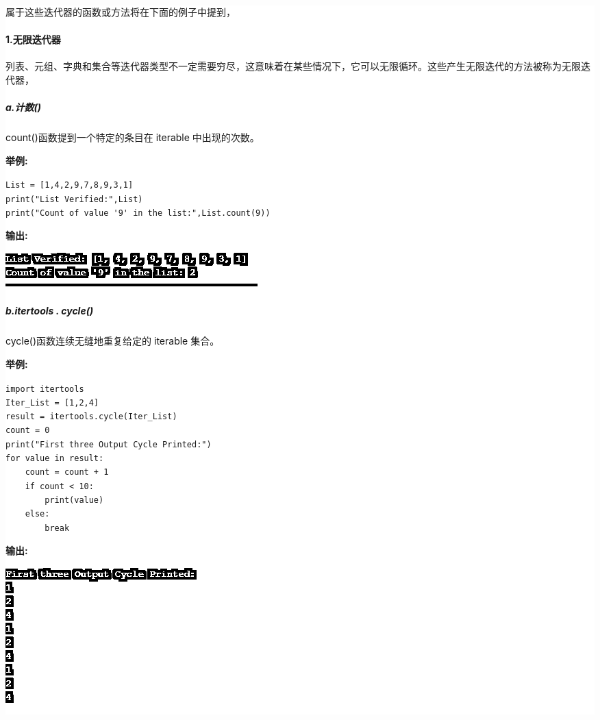 属于这些迭代器的函数或方法将在下面的例子中提到，

#### 1.无限迭代器

列表、元组、字典和集合等迭代器类型不一定需要穷尽，这意味着在某些情况下，它可以无限循环。这些产生无限迭代的方法被称为无限迭代器，

##### a.计数()

count()函数提到一个特定的条目在 iterable 中出现的次数。

**举例:**

```
List = [1,4,2,9,7,8,9,3,1]
print("List Verified:",List)
print("Count of value '9' in the list:",List.count(9))
```

**输出:**

![Python Itertools output 1](img/ba2d720f37ee94ba84ea694de703ab34.png)



##### b.itertools . cycle()

cycle()函数连续无缝地重复给定的 iterable 集合。

**举例:**

```
import itertools 
Iter_List = [1,2,4]
result = itertools.cycle(Iter_List)
count = 0
print("First three Output Cycle Printed:")
for value in result:
    count = count + 1
    if count < 10:
        print(value)
    else:
        break
```

**输出:**

![Python Itertools output 2](img/af7b1931eda90d4763b1bc6edcdc8bee.png)
